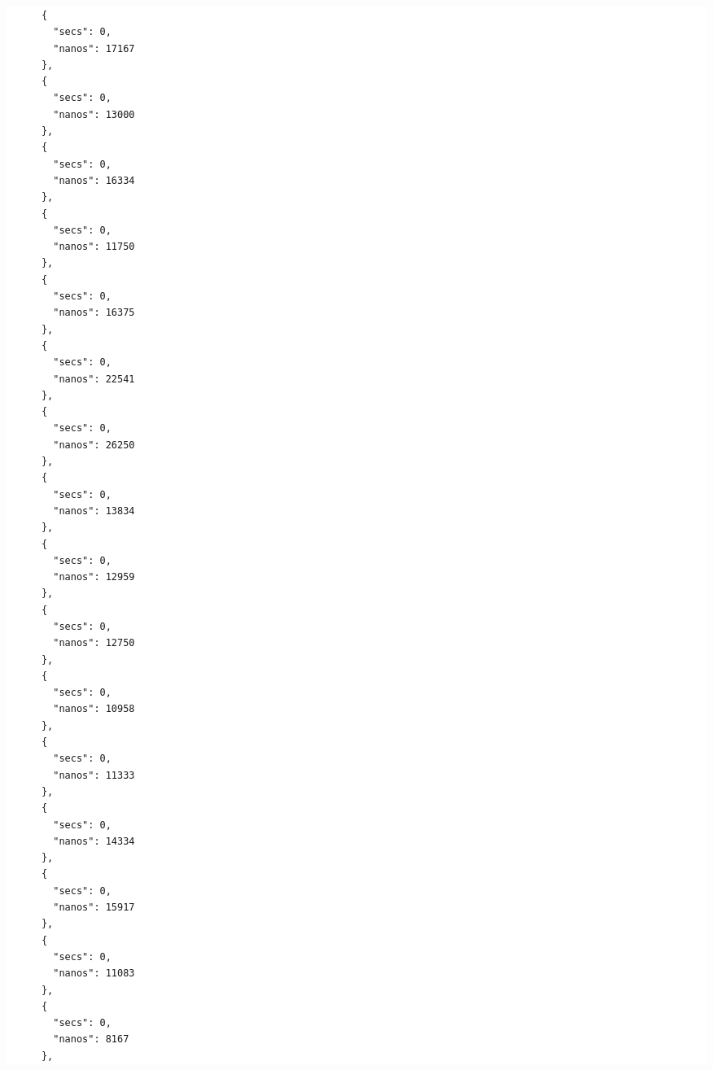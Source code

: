           {
            "secs": 0,
            "nanos": 17167
          },
          {
            "secs": 0,
            "nanos": 13000
          },
          {
            "secs": 0,
            "nanos": 16334
          },
          {
            "secs": 0,
            "nanos": 11750
          },
          {
            "secs": 0,
            "nanos": 16375
          },
          {
            "secs": 0,
            "nanos": 22541
          },
          {
            "secs": 0,
            "nanos": 26250
          },
          {
            "secs": 0,
            "nanos": 13834
          },
          {
            "secs": 0,
            "nanos": 12959
          },
          {
            "secs": 0,
            "nanos": 12750
          },
          {
            "secs": 0,
            "nanos": 10958
          },
          {
            "secs": 0,
            "nanos": 11333
          },
          {
            "secs": 0,
            "nanos": 14334
          },
          {
            "secs": 0,
            "nanos": 15917
          },
          {
            "secs": 0,
            "nanos": 11083
          },
          {
            "secs": 0,
            "nanos": 8167
          },
